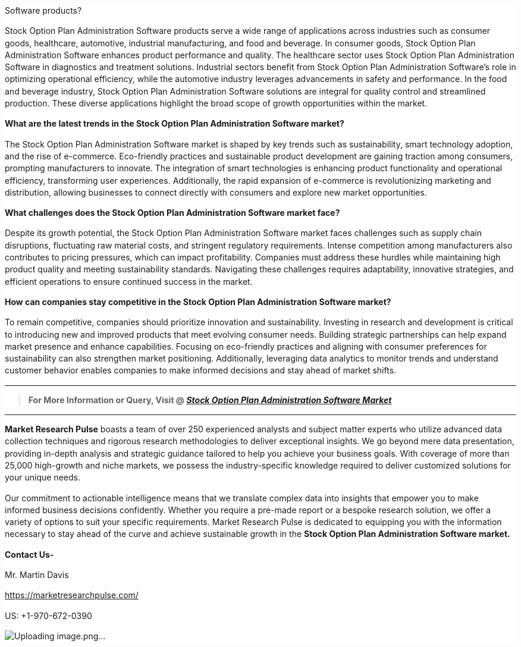Software products?</strong></p><p>Stock Option Plan Administration Software products serve a wide range of applications across industries such as consumer goods, healthcare, automotive, industrial manufacturing, and food and beverage. In consumer goods, Stock Option Plan Administration Software enhances product performance and quality. The healthcare sector uses Stock Option Plan Administration Software in diagnostics and treatment solutions. Industrial sectors benefit from Stock Option Plan Administration Software&rsquo;s role in optimizing operational efficiency, while the automotive industry leverages advancements in safety and performance. In the food and beverage industry, Stock Option Plan Administration Software solutions are integral for quality control and streamlined production. These diverse applications highlight the broad scope of growth opportunities within the market.</p><p><strong>What are the latest trends in the Stock Option Plan Administration Software market?</strong></p><p>The Stock Option Plan Administration Software market is shaped by key trends such as sustainability, smart technology adoption, and the rise of e-commerce. Eco-friendly practices and sustainable product development are gaining traction among consumers, prompting manufacturers to innovate. The integration of smart technologies is enhancing product functionality and operational efficiency, transforming user experiences. Additionally, the rapid expansion of e-commerce is revolutionizing marketing and distribution, allowing businesses to connect directly with consumers and explore new market opportunities.</p><p><strong>What challenges does the Stock Option Plan Administration Software market face?</strong></p><p>Despite its growth potential, the Stock Option Plan Administration Software market faces challenges such as supply chain disruptions, fluctuating raw material costs, and stringent regulatory requirements. Intense competition among manufacturers also contributes to pricing pressures, which can impact profitability. Companies must address these hurdles while maintaining high product quality and meeting sustainability standards. Navigating these challenges requires adaptability, innovative strategies, and efficient operations to ensure continued success in the market.</p><p><strong>How can companies stay competitive in the Stock Option Plan Administration Software market?</strong></p><p>To remain competitive, companies should prioritize innovation and sustainability. Investing in research and development is critical to introducing new and improved products that meet evolving consumer needs. Building strategic partnerships can help expand market presence and enhance capabilities. Focusing on eco-friendly practices and aligning with consumer preferences for sustainability can also strengthen market positioning. Additionally, leveraging data analytics to monitor trends and understand customer behavior enables companies to make informed decisions and stay ahead of market shifts.</p><hr /><blockquote><p><strong>For More Information or Query, Visit @&nbsp;<em><a href="https://marketresearchpulse.com/report/85846/stock-option-plan-administration-software-market?utm_source=Linkedin&utm_medium=0116">Stock Option Plan Administration Software Market</a></em></strong></p></blockquote><hr /><p><strong>Market Research Pulse</strong> boasts a team of over 250 experienced analysts and subject matter experts who utilize advanced data collection techniques and rigorous research methodologies to deliver exceptional insights. We go beyond mere data presentation, providing in-depth analysis and strategic guidance tailored to help you achieve your business goals. With coverage of more than 25,000 high-growth and niche markets, we possess the industry-specific knowledge required to deliver customized solutions for your unique needs.</p><p>Our commitment to actionable intelligence means that we translate complex data into insights that empower you to make informed business decisions confidently. Whether you require a pre-made report or a bespoke research solution, we offer a variety of options to suit your specific requirements. Market Research Pulse is dedicated to equipping you with the information necessary to stay ahead of the curve and achieve sustainable growth in the <strong>Stock Option Plan Administration Software market.</strong></p><p><strong>Contact Us-</strong></p><p>Mr. Martin Davis</p><p>https://marketresearchpulse.com/</p><p>US: +1-970-672-0390</p>
![Uploading image.png…]()
